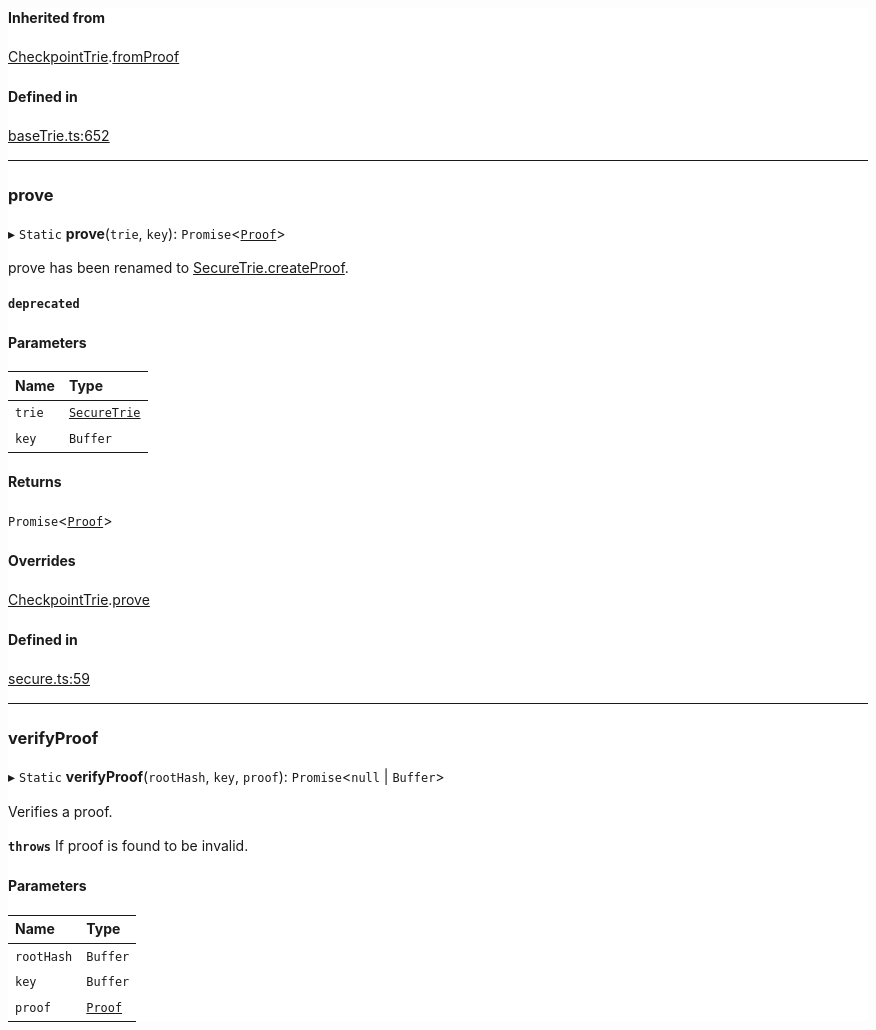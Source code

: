 #### Inherited from

[CheckpointTrie](checkpointTrie.CheckpointTrie.md).[fromProof](checkpointTrie.CheckpointTrie.md#fromproof)

#### Defined in

[baseTrie.ts:652](https://github.com/ethereumjs/ethereumjs-monorepo/blob/master/packages/trie/src/baseTrie.ts#L652)

___

### prove

▸ `Static` **prove**(`trie`, `key`): `Promise`<[`Proof`](../modules/baseTrie.md#proof)\>

prove has been renamed to [SecureTrie.createProof](secure.SecureTrie.md#createproof).

**`deprecated`**

#### Parameters

| Name | Type |
| :------ | :------ |
| `trie` | [`SecureTrie`](secure.SecureTrie.md) |
| `key` | `Buffer` |

#### Returns

`Promise`<[`Proof`](../modules/baseTrie.md#proof)\>

#### Overrides

[CheckpointTrie](checkpointTrie.CheckpointTrie.md).[prove](checkpointTrie.CheckpointTrie.md#prove)

#### Defined in

[secure.ts:59](https://github.com/ethereumjs/ethereumjs-monorepo/blob/master/packages/trie/src/secure.ts#L59)

___

### verifyProof

▸ `Static` **verifyProof**(`rootHash`, `key`, `proof`): `Promise`<``null`` \| `Buffer`\>

Verifies a proof.

**`throws`** If proof is found to be invalid.

#### Parameters

| Name | Type |
| :------ | :------ |
| `rootHash` | `Buffer` |
| `key` | `Buffer` |
| `proof` | [`Proof`](../modules/baseTrie.md#proof) |
